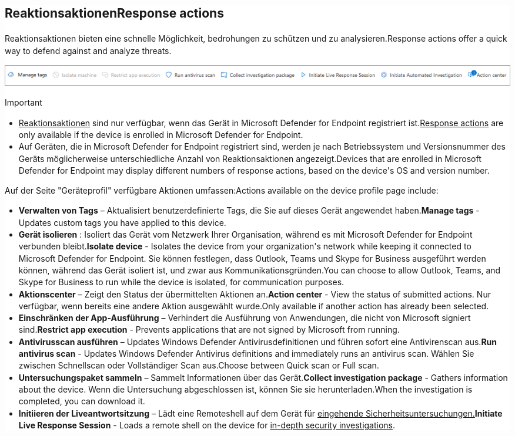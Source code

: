 ## <a name="response-actions"></a><span data-ttu-id="e5ae3-131">Reaktionsaktionen</span><span class="sxs-lookup"><span data-stu-id="e5ae3-131">Response actions</span></span>

<span data-ttu-id="e5ae3-132">Reaktionsaktionen bieten eine schnelle Möglichkeit, bedrohungen zu schützen und zu analysieren.</span><span class="sxs-lookup"><span data-stu-id="e5ae3-132">Response actions offer a quick way to defend against and analyze threats.</span></span>

![Abbildung der Aktionsleiste für geräteprofil](../../media/mtp-device-profile/hybrid-device-long-action-bar.png)

> [!IMPORTANT]
> * <span data-ttu-id="e5ae3-134">[Reaktionsaktionen](/windows/security/threat-protection/microsoft-defender-atp/respond-machine-alerts) sind nur verfügbar, wenn das Gerät in Microsoft Defender for Endpoint registriert ist.</span><span class="sxs-lookup"><span data-stu-id="e5ae3-134">[Response actions](/windows/security/threat-protection/microsoft-defender-atp/respond-machine-alerts) are only available if the device is enrolled in Microsoft Defender for Endpoint.</span></span>
> * <span data-ttu-id="e5ae3-135">Auf Geräten, die in Microsoft Defender for Endpoint registriert sind, werden je nach Betriebssystem und Versionsnummer des Geräts möglicherweise unterschiedliche Anzahl von Reaktionsaktionen angezeigt.</span><span class="sxs-lookup"><span data-stu-id="e5ae3-135">Devices that are enrolled in Microsoft Defender for Endpoint may display different numbers of response actions, based on the device's OS and version number.</span></span>

<span data-ttu-id="e5ae3-136">Auf der Seite "Geräteprofil" verfügbare Aktionen umfassen:</span><span class="sxs-lookup"><span data-stu-id="e5ae3-136">Actions available on the device profile page include:</span></span>

* <span data-ttu-id="e5ae3-137">**Verwalten von Tags** – Aktualisiert benutzerdefinierte Tags, die Sie auf dieses Gerät angewendet haben.</span><span class="sxs-lookup"><span data-stu-id="e5ae3-137">**Manage tags** - Updates custom tags you have applied to this device.</span></span>
* <span data-ttu-id="e5ae3-138">**Gerät isolieren** : Isoliert das Gerät vom Netzwerk Ihrer Organisation, während es mit Microsoft Defender for Endpoint verbunden bleibt.</span><span class="sxs-lookup"><span data-stu-id="e5ae3-138">**Isolate device** - Isolates the device from your organization's network while keeping it connected to Microsoft Defender for Endpoint.</span></span> <span data-ttu-id="e5ae3-139">Sie können festlegen, dass Outlook, Teams und Skype for Business ausgeführt werden können, während das Gerät isoliert ist, und zwar aus Kommunikationsgründen.</span><span class="sxs-lookup"><span data-stu-id="e5ae3-139">You can choose to allow Outlook, Teams, and Skype for Business to run while the device is isolated, for communication purposes.</span></span>
* <span data-ttu-id="e5ae3-140">**Aktionscenter** – Zeigt den Status der übermittelten Aktionen an.</span><span class="sxs-lookup"><span data-stu-id="e5ae3-140">**Action center** - View the status of submitted actions.</span></span> <span data-ttu-id="e5ae3-141">Nur verfügbar, wenn bereits eine andere Aktion ausgewählt wurde.</span><span class="sxs-lookup"><span data-stu-id="e5ae3-141">Only available if another action has already been selected.</span></span>
* <span data-ttu-id="e5ae3-142">**Einschränken der App-Ausführung** – Verhindert die Ausführung von Anwendungen, die nicht von Microsoft signiert sind.</span><span class="sxs-lookup"><span data-stu-id="e5ae3-142">**Restrict app execution** - Prevents applications that are not signed by Microsoft from running.</span></span>
* <span data-ttu-id="e5ae3-143">**Antivirusscan ausführen** – Updates Windows Defender Antivirusdefinitionen und führen sofort eine Antivirenscan aus.</span><span class="sxs-lookup"><span data-stu-id="e5ae3-143">**Run antivirus scan** - Updates Windows Defender Antivirus definitions and immediately runs an antivirus scan.</span></span> <span data-ttu-id="e5ae3-144">Wählen Sie zwischen Schnellscan oder Vollständiger Scan aus.</span><span class="sxs-lookup"><span data-stu-id="e5ae3-144">Choose between Quick scan or Full scan.</span></span>
* <span data-ttu-id="e5ae3-145">**Untersuchungspaket sammeln** – Sammelt Informationen über das Gerät.</span><span class="sxs-lookup"><span data-stu-id="e5ae3-145">**Collect investigation package** - Gathers information about the device.</span></span> <span data-ttu-id="e5ae3-146">Wenn die Untersuchung abgeschlossen ist, können Sie sie herunterladen.</span><span class="sxs-lookup"><span data-stu-id="e5ae3-146">When the investigation is completed, you can download it.</span></span>
* <span data-ttu-id="e5ae3-147">**Initiieren der Liveantwortsitzung** – Lädt eine Remoteshell auf dem Gerät für [eingehende Sicherheitsuntersuchungen.](/microsoft-365/security/defender-endpoint/live-response)</span><span class="sxs-lookup"><span data-stu-id="e5ae3-147">**Initiate Live Response Session** - Loads a remote shell on the device for [in-depth security investigations](/microsoft-365/security/defender-endpoint/live-response).</span></span>